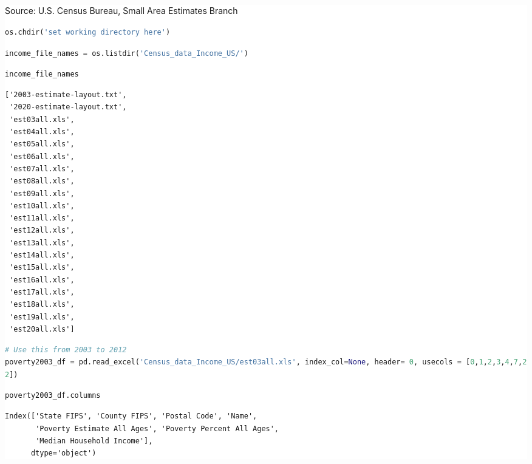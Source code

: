 Source: U.S. Census Bureau, Small Area Estimates Branch  


```python
os.chdir('set working directory here')
```


```python
income_file_names = os.listdir('Census_data_Income_US/')
```


```python
income_file_names
```




    ['2003-estimate-layout.txt',
     '2020-estimate-layout.txt',
     'est03all.xls',
     'est04all.xls',
     'est05all.xls',
     'est06all.xls',
     'est07all.xls',
     'est08all.xls',
     'est09all.xls',
     'est10all.xls',
     'est11all.xls',
     'est12all.xls',
     'est13all.xls',
     'est14all.xls',
     'est15all.xls',
     'est16all.xls',
     'est17all.xls',
     'est18all.xls',
     'est19all.xls',
     'est20all.xls']




```python
# Use this from 2003 to 2012
poverty2003_df = pd.read_excel('Census_data_Income_US/est03all.xls', index_col=None, header= 0, usecols = [0,1,2,3,4,7,22]) 
```


```python
poverty2003_df.columns
```




    Index(['State FIPS', 'County FIPS', 'Postal Code', 'Name',
           'Poverty Estimate All Ages', 'Poverty Percent All Ages',
           'Median Household Income'],
          dtype='object')
